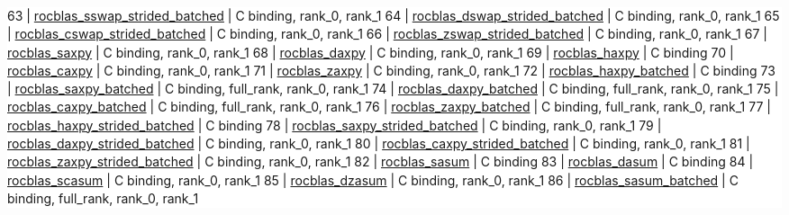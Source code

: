 63 | [rocblas_sswap_strided_batched](https://rocm.docs.amd.com/projects/hipfort/en/latest/doxygen/html/interfacehipfort__rocblas_1_1rocblas__sswap__strided__batched.html "Interface documentation") | C binding, rank_0, rank_1
64 | [rocblas_dswap_strided_batched](https://rocm.docs.amd.com/projects/hipfort/en/latest/doxygen/html/interfacehipfort__rocblas_1_1rocblas__dswap__strided__batched.html "Interface documentation") | C binding, rank_0, rank_1
65 | [rocblas_cswap_strided_batched](https://rocm.docs.amd.com/projects/hipfort/en/latest/doxygen/html/interfacehipfort__rocblas_1_1rocblas__cswap__strided__batched.html "Interface documentation") | C binding, rank_0, rank_1
66 | [rocblas_zswap_strided_batched](https://rocm.docs.amd.com/projects/hipfort/en/latest/doxygen/html/interfacehipfort__rocblas_1_1rocblas__zswap__strided__batched.html "Interface documentation") | C binding, rank_0, rank_1
67 | [rocblas_saxpy](https://rocm.docs.amd.com/projects/hipfort/en/latest/doxygen/html/interfacehipfort__rocblas_1_1rocblas__saxpy.html "Interface documentation") | C binding, rank_0, rank_1
68 | [rocblas_daxpy](https://rocm.docs.amd.com/projects/hipfort/en/latest/doxygen/html/interfacehipfort__rocblas_1_1rocblas__daxpy.html "Interface documentation") | C binding, rank_0, rank_1
69 | [rocblas_haxpy](https://rocm.docs.amd.com/projects/hipfort/en/latest/doxygen/html/interfacehipfort__rocblas_1_1rocblas__haxpy.html "Interface documentation") | C binding
70 | [rocblas_caxpy](https://rocm.docs.amd.com/projects/hipfort/en/latest/doxygen/html/interfacehipfort__rocblas_1_1rocblas__caxpy.html "Interface documentation") | C binding, rank_0, rank_1
71 | [rocblas_zaxpy](https://rocm.docs.amd.com/projects/hipfort/en/latest/doxygen/html/interfacehipfort__rocblas_1_1rocblas__zaxpy.html "Interface documentation") | C binding, rank_0, rank_1
72 | [rocblas_haxpy_batched](https://rocm.docs.amd.com/projects/hipfort/en/latest/doxygen/html/interfacehipfort__rocblas_1_1rocblas__haxpy__batched.html "Interface documentation") | C binding
73 | [rocblas_saxpy_batched](https://rocm.docs.amd.com/projects/hipfort/en/latest/doxygen/html/interfacehipfort__rocblas_1_1rocblas__saxpy__batched.html "Interface documentation") | C binding, full_rank, rank_0, rank_1
74 | [rocblas_daxpy_batched](https://rocm.docs.amd.com/projects/hipfort/en/latest/doxygen/html/interfacehipfort__rocblas_1_1rocblas__daxpy__batched.html "Interface documentation") | C binding, full_rank, rank_0, rank_1
75 | [rocblas_caxpy_batched](https://rocm.docs.amd.com/projects/hipfort/en/latest/doxygen/html/interfacehipfort__rocblas_1_1rocblas__caxpy__batched.html "Interface documentation") | C binding, full_rank, rank_0, rank_1
76 | [rocblas_zaxpy_batched](https://rocm.docs.amd.com/projects/hipfort/en/latest/doxygen/html/interfacehipfort__rocblas_1_1rocblas__zaxpy__batched.html "Interface documentation") | C binding, full_rank, rank_0, rank_1
77 | [rocblas_haxpy_strided_batched](https://rocm.docs.amd.com/projects/hipfort/en/latest/doxygen/html/interfacehipfort__rocblas_1_1rocblas__haxpy__strided__batched.html "Interface documentation") | C binding
78 | [rocblas_saxpy_strided_batched](https://rocm.docs.amd.com/projects/hipfort/en/latest/doxygen/html/interfacehipfort__rocblas_1_1rocblas__saxpy__strided__batched.html "Interface documentation") | C binding, rank_0, rank_1
79 | [rocblas_daxpy_strided_batched](https://rocm.docs.amd.com/projects/hipfort/en/latest/doxygen/html/interfacehipfort__rocblas_1_1rocblas__daxpy__strided__batched.html "Interface documentation") | C binding, rank_0, rank_1
80 | [rocblas_caxpy_strided_batched](https://rocm.docs.amd.com/projects/hipfort/en/latest/doxygen/html/interfacehipfort__rocblas_1_1rocblas__caxpy__strided__batched.html "Interface documentation") | C binding, rank_0, rank_1
81 | [rocblas_zaxpy_strided_batched](https://rocm.docs.amd.com/projects/hipfort/en/latest/doxygen/html/interfacehipfort__rocblas_1_1rocblas__zaxpy__strided__batched.html "Interface documentation") | C binding, rank_0, rank_1
82 | [rocblas_sasum](https://rocm.docs.amd.com/projects/hipfort/en/latest/doxygen/html/interfacehipfort__rocblas_1_1rocblas__sasum.html "Interface documentation") | C binding
83 | [rocblas_dasum](https://rocm.docs.amd.com/projects/hipfort/en/latest/doxygen/html/interfacehipfort__rocblas_1_1rocblas__dasum.html "Interface documentation") | C binding
84 | [rocblas_scasum](https://rocm.docs.amd.com/projects/hipfort/en/latest/doxygen/html/interfacehipfort__rocblas_1_1rocblas__scasum.html "Interface documentation") | C binding, rank_0, rank_1
85 | [rocblas_dzasum](https://rocm.docs.amd.com/projects/hipfort/en/latest/doxygen/html/interfacehipfort__rocblas_1_1rocblas__dzasum.html "Interface documentation") | C binding, rank_0, rank_1
86 | [rocblas_sasum_batched](https://rocm.docs.amd.com/projects/hipfort/en/latest/doxygen/html/interfacehipfort__rocblas_1_1rocblas__sasum__batched.html "Interface documentation") | C binding, full_rank, rank_0, rank_1